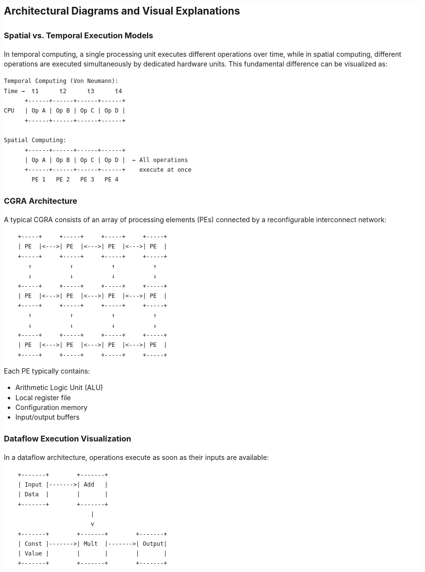 ## Architectural Diagrams and Visual Explanations

### Spatial vs. Temporal Execution Models
In temporal computing, a single processing unit executes different operations over time, while in spatial computing, different operations are executed simultaneously by dedicated hardware units. This fundamental difference can be visualized as:

```
Temporal Computing (Von Neumann):
Time →  t1      t2      t3      t4
      +------+------+------+------+
CPU   | Op A | Op B | Op C | Op D |
      +------+------+------+------+

Spatial Computing:
      +------+------+------+------+
      | Op A | Op B | Op C | Op D |  ← All operations
      +------+------+------+------+    execute at once
        PE 1   PE 2   PE 3   PE 4
```

### CGRA Architecture
A typical CGRA consists of an array of processing elements (PEs) connected by a reconfigurable interconnect network:

```
    +-----+     +-----+     +-----+     +-----+
    | PE  |<--->| PE  |<--->| PE  |<--->| PE  |
    +-----+     +-----+     +-----+     +-----+
       ↑           ↑           ↑           ↑
       ↓           ↓           ↓           ↓
    +-----+     +-----+     +-----+     +-----+
    | PE  |<--->| PE  |<--->| PE  |<--->| PE  |
    +-----+     +-----+     +-----+     +-----+
       ↑           ↑           ↑           ↑
       ↓           ↓           ↓           ↓
    +-----+     +-----+     +-----+     +-----+
    | PE  |<--->| PE  |<--->| PE  |<--->| PE  |
    +-----+     +-----+     +-----+     +-----+
```

Each PE typically contains:
- Arithmetic Logic Unit (ALU)
- Local register file
- Configuration memory
- Input/output buffers

### Dataflow Execution Visualization
In a dataflow architecture, operations execute as soon as their inputs are available:

```
    +-------+        +-------+
    | Input |------->| Add   |
    | Data  |        |       |
    +-------+        +-------+
                         |
                         v
    +-------+        +-------+        +-------+
    | Const |------->| Mult  |------->| Output|
    | Value |        |       |        |       |
    +-------+        +-------+        +-------+
```
